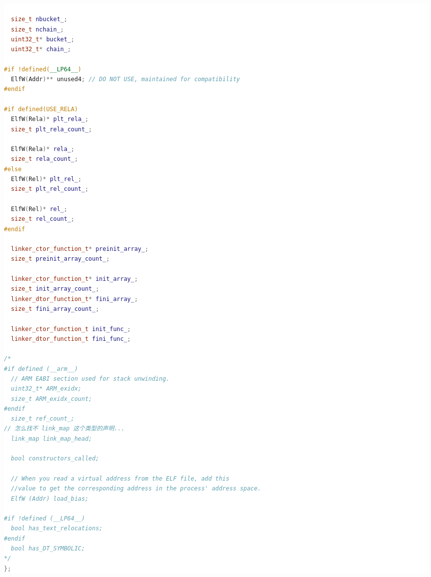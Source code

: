 ```cpp
 
  size_t nbucket_;
  size_t nchain_;
  uint32_t* bucket_;
  uint32_t* chain_;
 
#if !defined(__LP64__)
  ElfW(Addr)** unused4; // DO NOT USE, maintained for compatibility
#endif
 
#if defined(USE_RELA)
  ElfW(Rela)* plt_rela_;
  size_t plt_rela_count_;
 
  ElfW(Rela)* rela_;
  size_t rela_count_;
#else
  ElfW(Rel)* plt_rel_;
  size_t plt_rel_count_;
 
  ElfW(Rel)* rel_;
  size_t rel_count_;
#endif
 
  linker_ctor_function_t* preinit_array_;
  size_t preinit_array_count_;
 
  linker_ctor_function_t* init_array_;
  size_t init_array_count_;
  linker_dtor_function_t* fini_array_;
  size_t fini_array_count_;
 
  linker_ctor_function_t init_func_;
  linker_dtor_function_t fini_func_;
 
/*
#if defined (__arm__)
  // ARM EABI section used for stack unwinding.
  uint32_t* ARM_exidx;
  size_t ARM_exidx_count;
#endif
  size_t ref_count_;
// 怎么找不 link_map 这个类型的声明...
  link_map link_map_head;
 
  bool constructors_called;
 
  // When you read a virtual address from the ELF file, add this
  //value to get the corresponding address in the process' address space.
  ElfW (Addr) load_bias;
 
#if !defined (__LP64__)
  bool has_text_relocations;
#endif
  bool has_DT_SYMBOLIC;
*/
};
```
